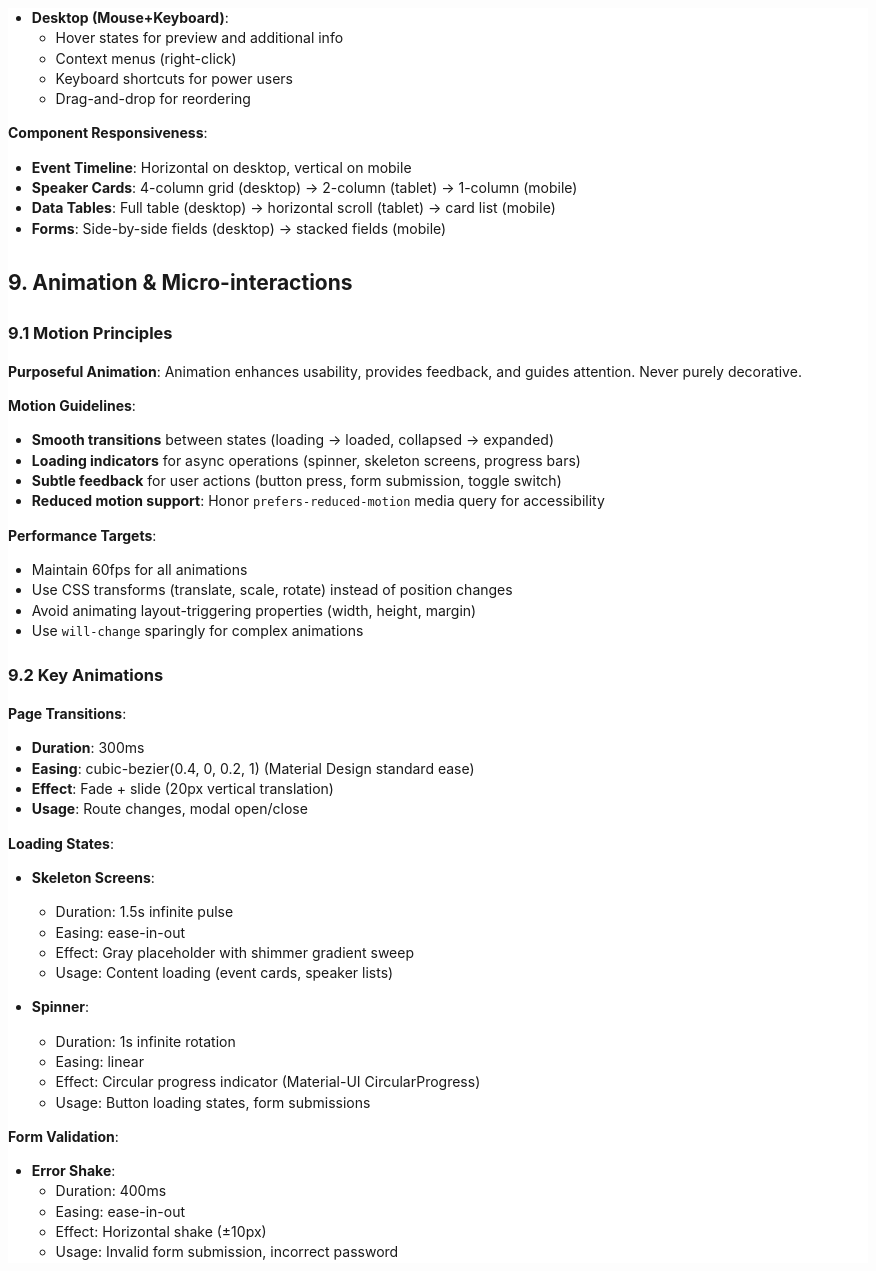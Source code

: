 - **Desktop (Mouse+Keyboard)**:
  - Hover states for preview and additional info
  - Context menus (right-click)
  - Keyboard shortcuts for power users
  - Drag-and-drop for reordering

**Component Responsiveness**:
- **Event Timeline**: Horizontal on desktop, vertical on mobile
- **Speaker Cards**: 4-column grid (desktop) → 2-column (tablet) → 1-column (mobile)
- **Data Tables**: Full table (desktop) → horizontal scroll (tablet) → card list (mobile)
- **Forms**: Side-by-side fields (desktop) → stacked fields (mobile)

## 9. Animation & Micro-interactions

### 9.1 Motion Principles

**Purposeful Animation**: Animation enhances usability, provides feedback, and guides attention. Never purely decorative.

**Motion Guidelines**:
- **Smooth transitions** between states (loading → loaded, collapsed → expanded)
- **Loading indicators** for async operations (spinner, skeleton screens, progress bars)
- **Subtle feedback** for user actions (button press, form submission, toggle switch)
- **Reduced motion support**: Honor `prefers-reduced-motion` media query for accessibility

**Performance Targets**:
- Maintain 60fps for all animations
- Use CSS transforms (translate, scale, rotate) instead of position changes
- Avoid animating layout-triggering properties (width, height, margin)
- Use `will-change` sparingly for complex animations

### 9.2 Key Animations

**Page Transitions**:
- **Duration**: 300ms
- **Easing**: cubic-bezier(0.4, 0, 0.2, 1) (Material Design standard ease)
- **Effect**: Fade + slide (20px vertical translation)
- **Usage**: Route changes, modal open/close

**Loading States**:
- **Skeleton Screens**:
  - Duration: 1.5s infinite pulse
  - Easing: ease-in-out
  - Effect: Gray placeholder with shimmer gradient sweep
  - Usage: Content loading (event cards, speaker lists)

- **Spinner**:
  - Duration: 1s infinite rotation
  - Easing: linear
  - Effect: Circular progress indicator (Material-UI CircularProgress)
  - Usage: Button loading states, form submissions

**Form Validation**:
- **Error Shake**:
  - Duration: 400ms
  - Easing: ease-in-out
  - Effect: Horizontal shake (±10px)
  - Usage: Invalid form submission, incorrect password
